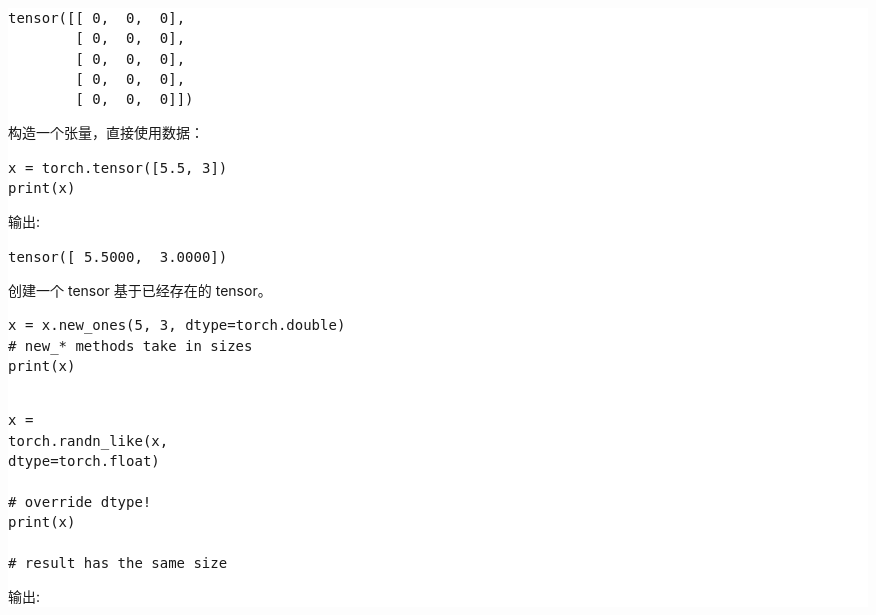 <div class="sphx-glr-script-out highlight-default notranslate">
<div class="highlight">
<pre><span class="n">tensor</span><span class="p">([[</span> <span class="mi">0</span><span class="p">,</span>  <span class="mi">0</span><span class="p">,</span>  <span class="mi">0</span><span class="p">],</span>
        <span class="p">[</span> <span class="mi">0</span><span class="p">,</span>  <span class="mi">0</span><span class="p">,</span>  <span class="mi">0</span><span class="p">],</span>
        <span class="p">[</span> <span class="mi">0</span><span class="p">,</span>  <span class="mi">0</span><span class="p">,</span>  <span class="mi">0</span><span class="p">],</span>
        <span class="p">[</span> <span class="mi">0</span><span class="p">,</span>  <span class="mi">0</span><span class="p">,</span>  <span class="mi">0</span><span class="p">],</span>
        <span class="p">[</span> <span class="mi">0</span><span class="p">,</span>  <span class="mi">0</span><span class="p">,</span>  <span class="mi">0</span><span class="p">]])</span></pre>
</div>
</div>
构造一个张量，直接使用数据：
<div class="highlight-python notranslate">
<div class="highlight">
<pre><span class="n">x</span> <span class="o">=</span> <span class="n">torch</span><span class="o">.</span><span class="n">tensor</span><span class="p">([</span><span class="mf">5.5</span><span class="p">,</span> <span class="mi">3</span><span class="p">])</span>
<span class="k">print</span><span class="p">(</span><span class="n">x</span><span class="p">)</span></pre>
</div>
</div>
<p class="sphx-glr-script-out">输出:</p>

<div class="sphx-glr-script-out highlight-default notranslate">
<div class="highlight">
<pre><span class="n">tensor</span><span class="p">([</span> <span class="mf">5.5000</span><span class="p">,</span>  <span class="mf">3.0000</span><span class="p">])</span></pre>
</div>
</div>
创建一个 tensor 基于已经存在的 tensor。
<div class="highlight-python notranslate">
<div class="highlight">
<pre><span class="n">x</span> <span class="o">=</span> <span class="n">x</span><span class="o">.</span><span class="n">new_ones</span><span class="p">(</span><span class="mi">5</span><span class="p">,</span> <span class="mi">3</span><span class="p">,</span> <span class="n">dtype</span><span class="o">=</span><span class="n">torch</span><span class="o">.</span><span class="n">double</span><span class="p">)</span>      
<span class="c1"># new_* methods take in sizes</span>
<span class="k">print</span><span class="p">(</span><span class="n">x</span><span class="p">)</span>

<span class="n">x</span> <span class="o">=</span> <span class="n">torch</span><span class="o">.</span><span class="n">randn_like</span><span class="p">(</span><span class="n">x</span><span class="p">,</span> <span class="n">dtype</span><span class="o">=</span><span class="n">torch</span><span class="o">.</span><span class="n">float</span><span class="p">)</span>    
<span class="c1"># override dtype!</span>
<span class="k">print</span><span class="p">(</span><span class="n">x</span><span class="p">)</span>                                      
<span class="c1"># result has the same size</span></pre>
</div>
</div>
<p class="sphx-glr-script-out">输出:</p>
